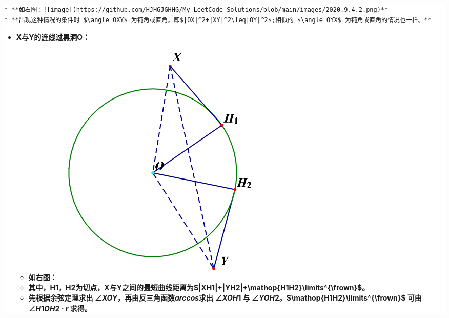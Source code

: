     * **如右图：![image](https://github.com/HJHGJGHHG/My-LeetCode-Solutions/blob/main/images/2020.9.4.2.png)**
    * **出现这种情况的条件时 $\angle OXY$ 为钝角或直角。即$|OX|^2+|XY|^2\leq|OY|^2$;相似的 $\angle OYX$ 为钝角或直角的情况也一样。**
* **X与Y的连线过黑洞O：**
    * **如右图：![image](https://github.com/HJHGJGHHG/My-LeetCode-Solutions/blob/main/images/2020.9.4.3.png)**
    * **其中，H1，H2为切点，X与Y之间的最短曲线距离为$|XH1|+|YH2|+\mathop{H1H2}\limits^{\frown}$。**
    * **先根据余弦定理求出 $\angle XOY$，再由反三角函数$arccos$求出 $\angle XOH1$ 与 $\angle YOH2$。$\mathop{H1H2}\limits^{\frown}$ 可由 $\angle H1OH2 \cdot r$ 求得。**
